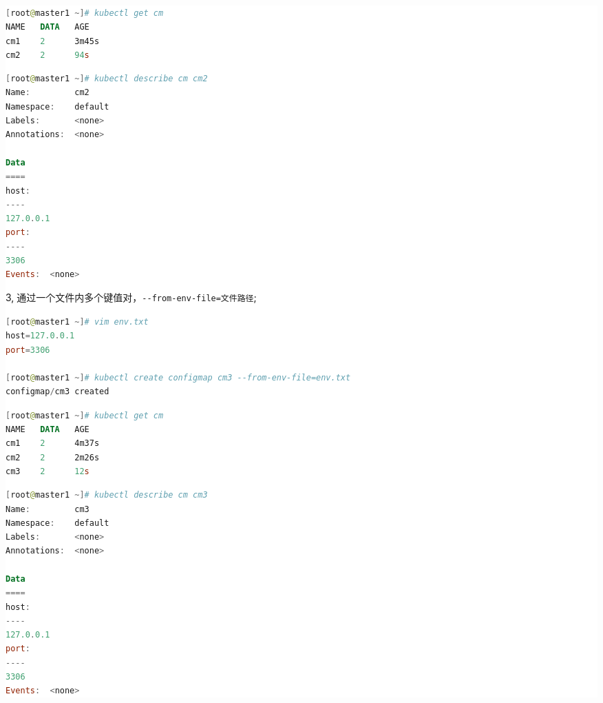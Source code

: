 ```powershell
[root@master1 ~]# kubectl get cm
NAME   DATA   AGE
cm1    2      3m45s
cm2    2      94s
```



```powershell
[root@master1 ~]# kubectl describe cm cm2
Name:         cm2
Namespace:    default
Labels:       <none>
Annotations:  <none>

Data
====
host:
----
127.0.0.1
port:
----
3306
Events:  <none>
```



3, 通过一个文件内多个键值对，`--from-env-file=文件路径`;

```powershell
[root@master1 ~]# vim env.txt
host=127.0.0.1
port=3306

[root@master1 ~]# kubectl create configmap cm3 --from-env-file=env.txt
configmap/cm3 created
```

```powershell
[root@master1 ~]# kubectl get cm
NAME   DATA   AGE
cm1    2      4m37s
cm2    2      2m26s
cm3    2      12s
```

```powershell
[root@master1 ~]# kubectl describe cm cm3
Name:         cm3
Namespace:    default
Labels:       <none>
Annotations:  <none>

Data
====
host:
----
127.0.0.1
port:
----
3306
Events:  <none>
```
